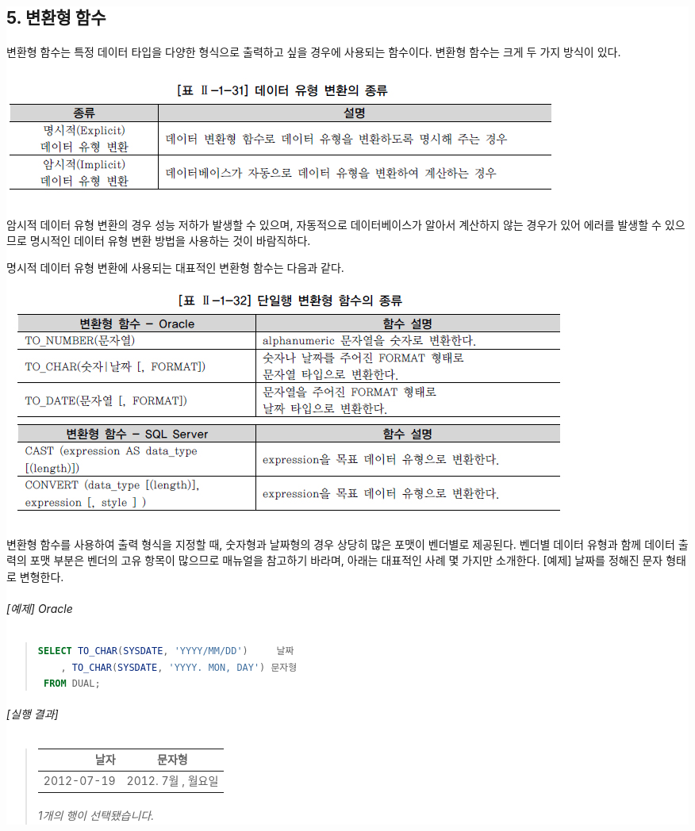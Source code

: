 ## 5. 변환형 함수

변환형 함수는 특정 데이터 타입을 다양한 형식으로 출력하고 싶을 경우에 사용되는 함수이다. 변환형 함수는 크게 두 가지 방식이 있다.<br>

![그림](./images_files/SQL_188.jpg)

암시적 데이터 유형 변환의 경우 성능 저하가 발생할 수 있으며, 자동적으로 데이터베이스가 알아서 계산하지 않는 경우가 있어 에러를 발생할 수 있으므로 명시적인 데이터 유형 변환 방법을 사용하는 것이 바람직하다.<br>

명시적 데이터 유형 변환에 사용되는 대표적인 변환형 함수는 다음과 같다.<br>

![그림](./images_files/SQL_189.jpg)

변환형 함수를 사용하여 출력 형식을 지정할 때, 숫자형과 날짜형의 경우 상당히 많은 포맷이 벤더별로 제공된다. 벤더별 데이터 유형과 함께 데이터 출력의 포맷 부분은 벤더의 고유 항목이 많으므로 매뉴얼을 참고하기 바라며, 아래는 대표적인 사례 몇 가지만 소개한다. [예제] 날짜를 정해진 문자 형태로 변형한다.

###### [예제] Oracle

>```sql
>SELECT TO_CHAR(SYSDATE, 'YYYY/MM/DD')     날짜
>     , TO_CHAR(SYSDATE, 'YYYY. MON, DAY') 문자형
>  FROM DUAL; 
>```

###### [실행 결과]
 
>|   날자   |      문자형      |
>|---------:|------------------|
>|2012-07-19|2012. 7월 , 월요일|
>
>###### 1개의 행이 선택됐습니다.
>
